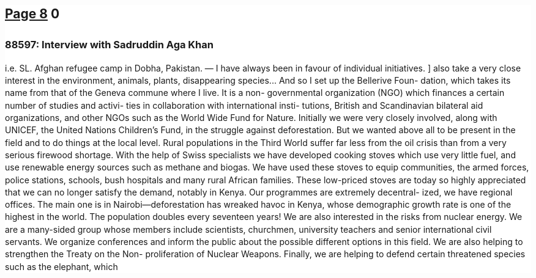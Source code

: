 ## [Page 8](088610engo.pdf#page=8) 0

### 88597: Interview with Sadruddin Aga Khan

i.e. SL. 
Afghan refugee camp in Dobha, Pakistan. 
— I have always been in favour of individual 
initiatives. ] also take a very close interest in 
the environment, animals, plants, disappearing 
species... And so I set up the Bellerive Foun- 
dation, which takes its name from that of the 
Geneva commune where I live. It is a non- 
governmental organization (NGO) which 
finances a certain number of studies and activi- 
ties in collaboration with international insti- 
tutions, British and Scandinavian bilateral aid 
organizations, and other NGOs such as the 
World Wide Fund for Nature. 
Initially we were very closely involved, 
along with UNICEF, the United Nations 
Children’s Fund, in the struggle against 
deforestation. But we wanted above all to be 
present in the field and to do things at the local 
level. Rural populations in the Third World 
suffer far less from the oil crisis than from a 
very serious firewood shortage. With the help 
of Swiss specialists we have developed cooking 
stoves which use very little fuel, and use 
renewable energy sources such as methane and 
biogas. We have used these stoves to equip 
communities, the armed forces, police stations, 
schools, bush hospitals and many rural African 
families. These low-priced stoves are today so 
highly appreciated that we can no longer 
satisfy the demand, notably in Kenya. 
Our programmes are extremely decentral- 
ized, we have regional offices. The main one 
is in Nairobi—deforestation has wreaked 
havoc in Kenya, whose demographic growth 
rate is one of the highest in the world. The 
population doubles every seventeen years! 
We are also interested in the risks from 
nuclear energy. We are a many-sided group 
whose members include scientists, churchmen, 
university teachers and senior international 
civil servants. We organize conferences and 
inform the public about the possible different 
options in this field. We are also helping to 
strengthen the Treaty on the Non- 
proliferation of Nuclear Weapons. 
Finally, we are helping to defend certain 
threatened species such as the elephant, which  
